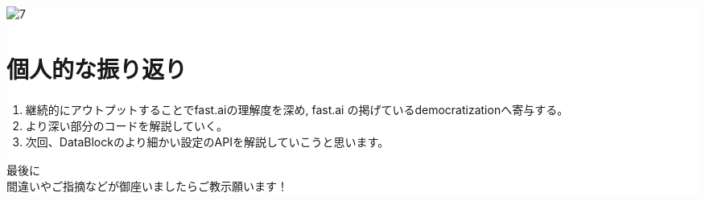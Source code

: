 ![7][9]

# 個人的な振り返り

1.  継続的にアウトプットすることでfast.aiの理解度を深め, fast.ai の掲げているdemocratizationへ寄与する。
2.  より深い部分のコードを解説していく。
3.  次回、DataBlockのより細かい設定のAPIを解説していこうと思います。

最後に  
間違いやご指摘などが御座いましたらご教示願います！

 [1]: https://docs.fast.ai/data_block.html
 [2]: https://docs.fast.ai/basic_data.html#DataBunch
 [3]: ../img/code/datablock/1.png
 [4]: ../img/code/datablock/2.png
 [5]: ../img/code/datablock/3.png
 [6]: ../img/code/datablock/4.png
 [7]: ../img/code/datablock/5.png
 [8]: ../img/code/datablock/6.png
 [9]: ../img/code/datablock/7.png